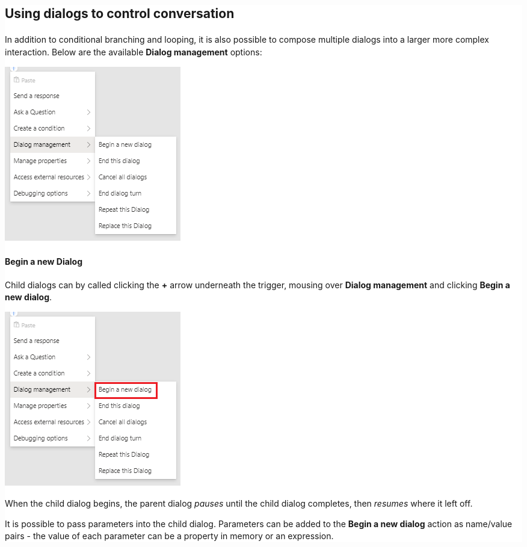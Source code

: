 ## Using dialogs to control conversation
In addition to conditional branching and looping, it is also possible to compose multiple dialogs into a larger more complex interaction. Below are the available **Dialog management** options:

![dialog management menu](./media/controlling-conversation-flow/dialog-management-menu.png)

#### Begin a new Dialog
Child dialogs can by called clicking the **+** arrow underneath the trigger, mousing over **Dialog management** and clicking **Begin a new dialog**.

![Begin a Dialog](./media/controlling-conversation-flow/select-begin-a-new-dialog.png)

When the child dialog begins, the parent dialog _pauses_ until the child dialog completes, then _resumes_ where it left off.

It is possible to pass parameters into the child dialog. Parameters can be added to the **Begin a new dialog** action as name/value pairs - the value of each parameter can be a property in memory or an expression.
